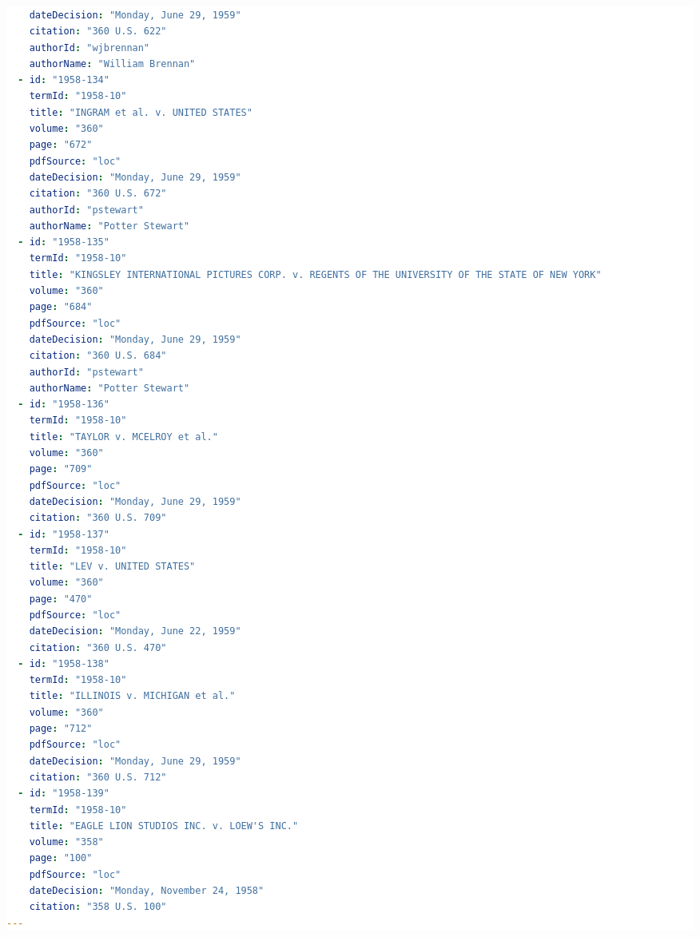 ```yaml
    dateDecision: "Monday, June 29, 1959"
    citation: "360 U.S. 622"
    authorId: "wjbrennan"
    authorName: "William Brennan"
  - id: "1958-134"
    termId: "1958-10"
    title: "INGRAM et al. v. UNITED STATES"
    volume: "360"
    page: "672"
    pdfSource: "loc"
    dateDecision: "Monday, June 29, 1959"
    citation: "360 U.S. 672"
    authorId: "pstewart"
    authorName: "Potter Stewart"
  - id: "1958-135"
    termId: "1958-10"
    title: "KINGSLEY INTERNATIONAL PICTURES CORP. v. REGENTS OF THE UNIVERSITY OF THE STATE OF NEW YORK"
    volume: "360"
    page: "684"
    pdfSource: "loc"
    dateDecision: "Monday, June 29, 1959"
    citation: "360 U.S. 684"
    authorId: "pstewart"
    authorName: "Potter Stewart"
  - id: "1958-136"
    termId: "1958-10"
    title: "TAYLOR v. MCELROY et al."
    volume: "360"
    page: "709"
    pdfSource: "loc"
    dateDecision: "Monday, June 29, 1959"
    citation: "360 U.S. 709"
  - id: "1958-137"
    termId: "1958-10"
    title: "LEV v. UNITED STATES"
    volume: "360"
    page: "470"
    pdfSource: "loc"
    dateDecision: "Monday, June 22, 1959"
    citation: "360 U.S. 470"
  - id: "1958-138"
    termId: "1958-10"
    title: "ILLINOIS v. MICHIGAN et al."
    volume: "360"
    page: "712"
    pdfSource: "loc"
    dateDecision: "Monday, June 29, 1959"
    citation: "360 U.S. 712"
  - id: "1958-139"
    termId: "1958-10"
    title: "EAGLE LION STUDIOS INC. v. LOEW'S INC."
    volume: "358"
    page: "100"
    pdfSource: "loc"
    dateDecision: "Monday, November 24, 1958"
    citation: "358 U.S. 100"
---
```

